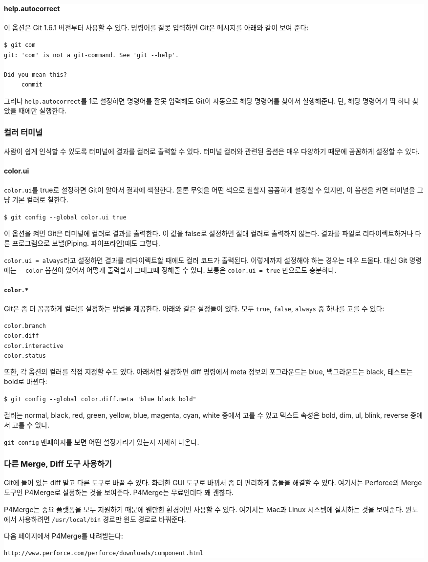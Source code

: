 #### help.autocorrect ####

이 옵션은 Git 1.6.1 버전부터 사용할 수 있다. 명령어를 잘못 입력하면 Git은 메시지를 아래와 같이 보여 준다:

	$ git com
	git: 'com' is not a git-command. See 'git --help'.

	Did you mean this?
	     commit

그러나 `help.autocorrect`를 1로 설정하면 명령어를 잘못 입력해도 Git이 자동으로 해당 명령어를 찾아서 실행해준다. 단, 해당 명령어가 딱 하나 찾았을 때에만 실행한다.

### 컬러 터미널 ###

사람이 쉽게 인식할 수 있도록 터미널에 결과를 컬러로 출력할 수 있다. 터미널 컬러와 관련된 옵션은 매우 다양하기 때문에 꼼꼼하게 설정할 수 있다.

#### color.ui ####

`color.ui`를 true로 설정하면 Git이 알아서 결과에 색칠한다. 물론 무엇을 어떤 색으로 칠할지 꼼꼼하게 설정할 수 있지만, 이 옵션을 켜면 터미널을 그냥 기본 컬러로 칠한다.

	$ git config --global color.ui true

이 옵션을 켜면 Git은 터미널에 컬러로 결과를 출력한다. 이 값을 false로 설정하면 절대 컬러로 출력하지 않는다. 결과를 파일로 리다이렉트하거나 다른 프로그램으로 보낼(Piping. 파이프라인)때도 그렇다.

`color.ui = always`라고 설정하면 결과를 리다이렉트할 때에도 컬러 코드가 출력된다. 이렇게까지 설정해야 하는 경우는 매우 드물다. 대신 Git 명령에는 `--color` 옵션이 있어서 어떻게 출력할지 그때그때 정해줄 수 있다. 보통은 `color.ui = true` 만으로도 충분하다.

#### `color.*` ####

Git은 좀 더 꼼꼼하게 컬러를 설정하는 방법을 제공한다. 아래와 같은 설정들이 있다. 모두 `true`, `false`, `always` 중 하나를 고를 수 있다:

	color.branch
	color.diff
	color.interactive
	color.status

또한, 각 옵션의 컬러를 직접 지정할 수도 있다. 아래처럼 설정하면 diff 명령에서 meta 정보의 포그라운드는 blue, 백그라운드는 black, 테스트는 bold로 바뀐다:

	$ git config --global color.diff.meta "blue black bold"

컬러는 normal, black, red, green, yellow, blue, magenta, cyan, white 중에서 고를 수 있고 텍스트 속성은 bold, dim, ul, blink, reverse 중에서 고를 수 있다.

`git config` 맨페이지를 보면 어떤 설정거리가 있는지 자세히 나온다.

### 다른 Merge, Diff 도구 사용하기 ###

Git에 들어 있는 diff 말고 다른 도구로 바꿀 수 있다. 화려한 GUI 도구로 바꿔서 좀 더 편리하게 충돌을 해결할 수 있다. 여기서는 Perforce의 Merge 도구인 P4Merge로 설정하는 것을 보여준다. P4Merge는 무료인데다 꽤 괜찮다.

P4Merge는 중요 플랫폼을 모두 지원하기 때문에 웬만한 환경이면 사용할 수 있다. 여기서는 Mac과 Linux 시스템에 설치하는 것을 보여준다. 윈도에서 사용하려면 `/usr/local/bin` 경로만 윈도 경로로 바꿔준다.

다음 페이지에서 P4Merge를 내려받는다:

	http://www.perforce.com/perforce/downloads/component.html
